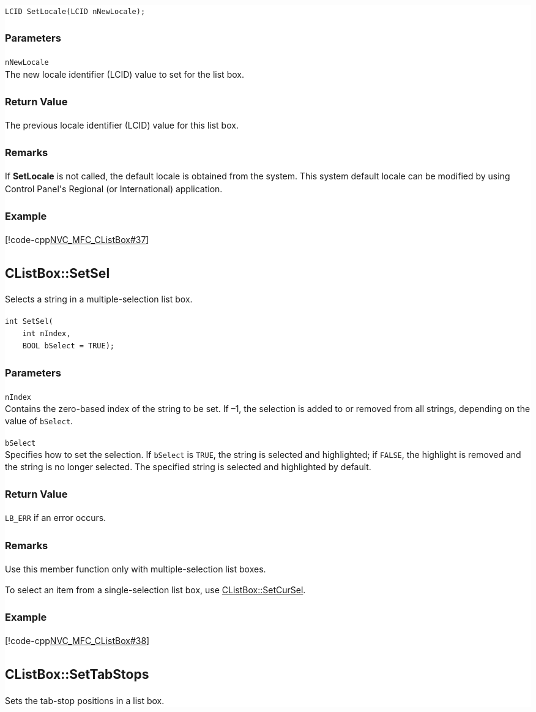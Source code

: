 ```  
LCID SetLocale(LCID nNewLocale);
```  
  
### Parameters  
 `nNewLocale`  
 The new locale identifier (LCID) value to set for the list box.  
  
### Return Value  
 The previous locale identifier (LCID) value for this list box.  
  
### Remarks  
 If **SetLocale** is not called, the default locale is obtained from the system. This system default locale can be modified by using Control Panel's Regional (or International) application.  
  
### Example  
 [!code-cpp[NVC_MFC_CListBox#37](../../mfc/codesnippet/cpp/clistbox-class_37.cpp)]  
  
##  <a name="clistbox__setsel"></a>  CListBox::SetSel  
 Selects a string in a multiple-selection list box.  
  
```  
int SetSel(
    int nIndex,  
    BOOL bSelect = TRUE);
```  
  
### Parameters  
 `nIndex`  
 Contains the zero-based index of the string to be set. If –1, the selection is added to or removed from all strings, depending on the value of `bSelect`.  
  
 `bSelect`  
 Specifies how to set the selection. If `bSelect` is `TRUE`, the string is selected and highlighted; if `FALSE`, the highlight is removed and the string is no longer selected. The specified string is selected and highlighted by default.  
  
### Return Value  
 `LB_ERR` if an error occurs.  
  
### Remarks  
 Use this member function only with multiple-selection list boxes.  
  
 To select an item from a single-selection list box, use [CListBox::SetCurSel](#clistbox__setcursel).  
  
### Example  
 [!code-cpp[NVC_MFC_CListBox#38](../../mfc/codesnippet/cpp/clistbox-class_38.cpp)]  
  
##  <a name="clistbox__settabstops"></a>  CListBox::SetTabStops  
 Sets the tab-stop positions in a list box.  
  